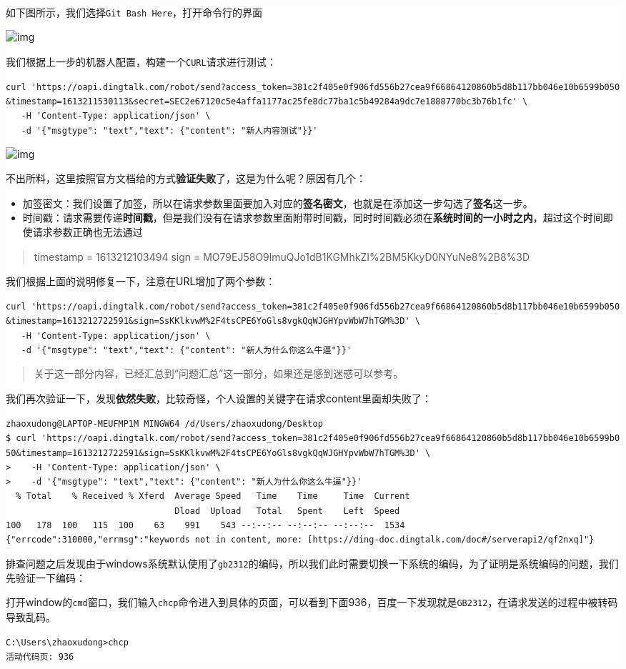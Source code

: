 如下图所示，我们选择`Git Bash Here`，打开命令行的界面

![img](https://gitee.com/lazyTimes/imageReposity/raw/master/img/20210213173435.png?ynotemdtimestamp=1613223296738)

我们根据上一步的机器人配置，构建一个`CURL`请求进行测试：

```
curl 'https://oapi.dingtalk.com/robot/send?access_token=381c2f405e0f906fd556b27cea9f66864120860b5d8b117bb046e10b6599b050&timestamp=1613211530113&secret=SEC2e67120c5e4affa1177ac25fe8dc77ba1c5b49284a9dc7e1888770bc3b76b1fc' \
   -H 'Content-Type: application/json' \
   -d '{"msgtype": "text","text": {"content": "新人内容测试"}}'
```

![img](https://gitee.com/lazyTimes/imageReposity/raw/master/img/20210213180959.png?ynotemdtimestamp=1613223296738)

不出所料，这里按照官方文档给的方式**验证失败**了，这是为什么呢？原因有几个：

- 加签密文：我们设置了加签，所以在请求参数里面要加入对应的**签名密文**，也就是在添加这一步勾选了**签名**这一步。
- 时间戳：请求需要传递**时间戳**，但是我们没有在请求参数里面附带时间戳，同时时间戳必须在**系统时间的一小时之内**，超过这个时间即使请求参数正确也无法通过

> timestamp = 1613212103494 sign = MO79EJ58O9lmuQJo1dB1KGMhkZI%2BM5KkyD0NYuNe8%2B8%3D

我们根据上面的说明修复一下，注意在URL增加了两个参数：

```
curl 'https://oapi.dingtalk.com/robot/send?access_token=381c2f405e0f906fd556b27cea9f66864120860b5d8b117bb046e10b6599b050&timestamp=1613212722591&sign=SsKKlkvwM%2F4tsCPE6YoGls8vgkQqWJGHYpvWbW7hTGM%3D' \
   -H 'Content-Type: application/json' \
   -d '{"msgtype": "text","text": {"content": "新人为什么你这么牛逼"}}'
```

> 关于这一部分内容，已经汇总到“问题汇总”这一部分，如果还是感到迷惑可以参考。

我们再次验证一下，发现**依然失败**，比较奇怪，个人设置的关键字在请求content里面却失败了：

```
zhaoxudong@LAPTOP-MEUFMP1M MINGW64 /d/Users/zhaoxudong/Desktop
$ curl 'https://oapi.dingtalk.com/robot/send?access_token=381c2f405e0f906fd556b27cea9f66864120860b5d8b117bb046e10b6599b050&timestamp=1613212722591&sign=SsKKlkvwM%2F4tsCPE6YoGls8vgkQqWJGHYpvWbW7hTGM%3D' \
>    -H 'Content-Type: application/json' \
>    -d '{"msgtype": "text","text": {"content": "新人为什么你这么牛逼"}}'
  % Total    % Received % Xferd  Average Speed   Time    Time     Time  Current
                                 Dload  Upload   Total   Spent    Left  Speed
100   178  100   115  100    63    991    543 --:--:-- --:--:-- --:--:--  1534
{"errcode":310000,"errmsg":"keywords not in content, more: [https://ding-doc.dingtalk.com/doc#/serverapi2/qf2nxq]"}
```

排查问题之后发现由于windows系统默认使用了`gb2312`的编码，所以我们此时需要切换一下系统的编码，为了证明是系统编码的问题，我们先验证一下编码：

打开window的`cmd`窗口，我们输入`chcp`命令进入到具体的页面，可以看到下面936，百度一下发现就是`GB2312`，在请求发送的过程中被转码导致乱码。

```
C:\Users\zhaoxudong>chcp
活动代码页: 936
```

